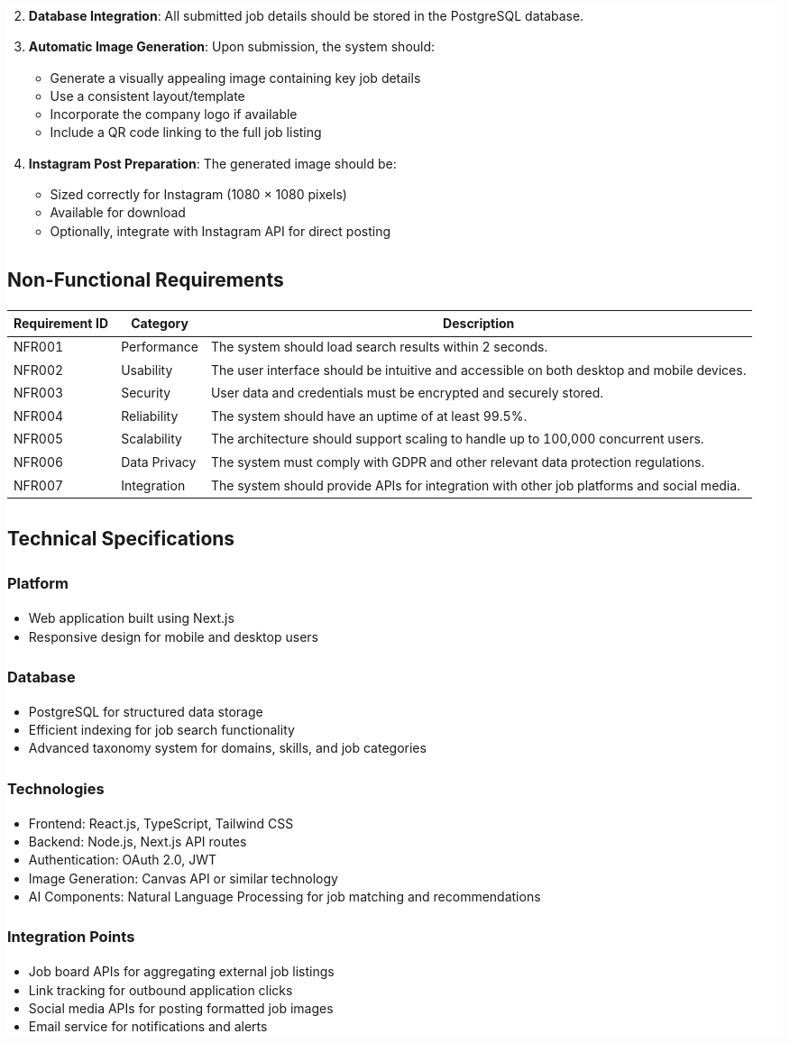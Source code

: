 2. **Database Integration**: All submitted job details should be stored in the PostgreSQL database.

3. **Automatic Image Generation**: Upon submission, the system should:
   - Generate a visually appealing image containing key job details
   - Use a consistent layout/template
   - Incorporate the company logo if available
   - Include a QR code linking to the full job listing

4. **Instagram Post Preparation**: The generated image should be:
   - Sized correctly for Instagram (1080 × 1080 pixels)
   - Available for download
   - Optionally, integrate with Instagram API for direct posting

## **Non-Functional Requirements**

| Requirement ID | Category | Description |
|----------------|----------|-------------|
| NFR001 | Performance | The system should load search results within 2 seconds. |
| NFR002 | Usability | The user interface should be intuitive and accessible on both desktop and mobile devices. |
| NFR003 | Security | User data and credentials must be encrypted and securely stored. |
| NFR004 | Reliability | The system should have an uptime of at least 99.5%. |
| NFR005 | Scalability | The architecture should support scaling to handle up to 100,000 concurrent users. |
| NFR006 | Data Privacy | The system must comply with GDPR and other relevant data protection regulations. |
| NFR007 | Integration | The system should provide APIs for integration with other job platforms and social media. |

## **Technical Specifications**

### **Platform**
- Web application built using Next.js
- Responsive design for mobile and desktop users

### **Database**
- PostgreSQL for structured data storage
- Efficient indexing for job search functionality
- Advanced taxonomy system for domains, skills, and job categories

### **Technologies**
- Frontend: React.js, TypeScript, Tailwind CSS
- Backend: Node.js, Next.js API routes
- Authentication: OAuth 2.0, JWT
- Image Generation: Canvas API or similar technology
- AI Components: Natural Language Processing for job matching and recommendations

### **Integration Points**
- Job board APIs for aggregating external job listings
- Link tracking for outbound application clicks
- Social media APIs for posting formatted job images
- Email service for notifications and alerts
